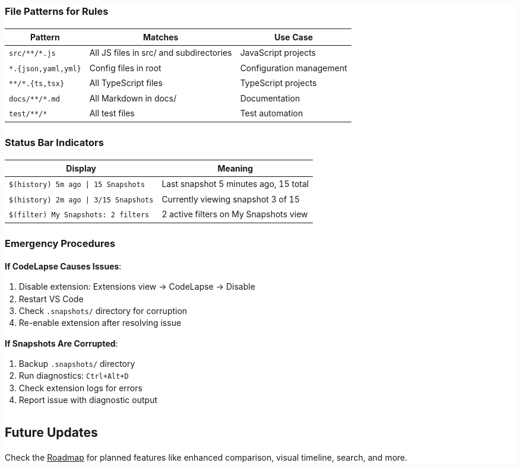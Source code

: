 ### File Patterns for Rules

| Pattern | Matches | Use Case |
|---------|---------|----------|
| `src/**/*.js` | All JS files in src/ and subdirectories | JavaScript projects |
| `*.{json,yaml,yml}` | Config files in root | Configuration management |
| `**/*.{ts,tsx}` | All TypeScript files | TypeScript projects |
| `docs/**/*.md` | All Markdown in docs/ | Documentation |
| `test/**/*` | All test files | Test automation |

### Status Bar Indicators

| Display | Meaning |
|---------|---------|
| `$(history) 5m ago \| 15 Snapshots` | Last snapshot 5 minutes ago, 15 total |
| `$(history) 2m ago \| 3/15 Snapshots` | Currently viewing snapshot 3 of 15 |
| `$(filter) My Snapshots: 2 filters` | 2 active filters on My Snapshots view |

### Emergency Procedures

**If CodeLapse Causes Issues**:
1. Disable extension: Extensions view → CodeLapse → Disable
2. Restart VS Code
3. Check `.snapshots/` directory for corruption
4. Re-enable extension after resolving issue

**If Snapshots Are Corrupted**:
1. Backup `.snapshots/` directory
2. Run diagnostics: `Ctrl+Alt+D`
3. Check extension logs for errors
4. Report issue with diagnostic output

## Future Updates

Check the [Roadmap](ROADMAP.md) for planned features like enhanced comparison, visual timeline, search, and more.
